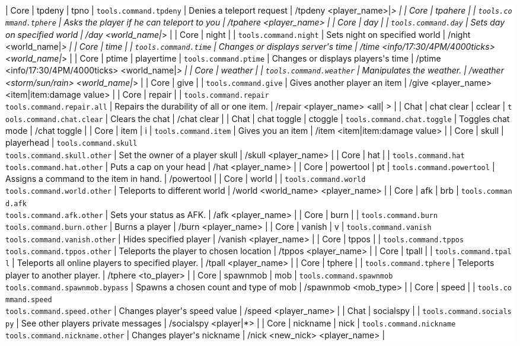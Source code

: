 | Core          | tpdeny              | tpno             | `tools.command.tpdeny`                                           | Denies a teleport request                         | /tpdeny <player_name>|*>                          |
| Core          | tpahere             |                  | `tools.command.tphere`                                           | Asks the player if he can teleport to you         | /tpahere <player_name>                            |
| Core          | day                 |                  | `tools.command.day`                                              | Sets day on specified world                       | /day <world_name|*>                               |
| Core          | night               |                  | `tools.command.night`                                            | Sets night on specified world                     | /night <world_name|*>                             |
| Core          | time                |                  | `tools.command.time`                                             | Changes or displays server's time                 | /time <info/17:30/4PM/4000ticks> <world_name|*>   |
| Core          | ptime               | playertime       | `tools.command.ptime`                                            | Changes or displays players's time                | /ptime <info/17:30/4PM/4000ticks> <world_name|*>  |
| Core          | weather             |                  | `tools.command.weather`                                          | Manipulates the weather.                          | /weather <storm/sun/rain> <world_name|*>          |
| Core          | give                |                  | `tools.command.give`                                             | Gives another player an item                      | /give <player_name> <item|item:damage value>      |
| Core          | repair              |                  | `tools.command.repair` <br> `tools.command.repair.all`           | Repairs the durability of all or one item.        | /repair <player_name> <all| >                     |
| Chat          | chat clear          | cclear           | `tools.command.chat.clear`                                       | Clears the chat                                   | /chat clear                                       |
| Chat          | chat toggle         | ctoggle          | `tools.command.chat.toggle`                                      | Toggles chat mode                                 | /chat toggle                                      |
| Core          | item                | i                | `tools.command.item`                                             | Gives you an item                                 | /item <item|item:damage value>                    |
| Core          | skull               | playerhead       | `tools.command.skull` <br> `tools.command.skull.other`           | Set the owner of a player skull                   | /skull <player_name>                              |
| Core          | hat                 |                  | `tools.command.hat` <br> `tools.command.hat.other`               | Puts a cap on your head                           | /hat <player_name>                                |
| Core          | powertool           | pt               | `tools.command.powertool`                                        | Assigns a command to the item in hand.            | /powertool <command>                              |
| Core          | world               |                  | `tools.command.world` <br> `tools.command.world.other`           | Teleports to different world                      | /world <world_name> <player_name>                 |
| Core          | afk                 | brb              | `tools.command.afk` <br> `tools.command.afk.other`               | Sets your status as AFK.                          | /afk <player_name>                                |
| Core          | burn                |                  | `tools.command.burn` <br> `tools.command.burn.other`             | Burns a player                                    | /burn <player_name>                               |
| Core          | vanish              | v                | `tools.command.vanish` <br> `tools.command.vanish.other`         | Hides specified player                            | /vanish <player_name>                             |
| Core          | tppos               |                  | `tools.command.tppos` <br> `tools.command.tppos.other`           | Teleports the player to chosen location           | /tppos <x> <y> <z> <player_name>                  |
| Core          | tpall               |                  | `tools.command.tpall`                                            | Teleports all online players to specified player. | /tpall <player_name>                              |
| Core          | tphere              |                  | `tools.command.tphere`                                           | Teleports player to another player.               | /tphere <player> <to_player>                      |
| Core          | spawnmob            | mob              | `tools.command.spawnmob` <br> `tools.command.spawnmob.bypass`    | Spawns a chosen count and type of mob             | /spawnmob <mob_type> <count>                      |
| Core          | speed               |                  | `tools.command.speed` <br> `tools.command.speed.other`           | Changes player's speed value                      | /speed <value> <player_name>                      |
| Chat          | socialspy           |                  | `tools.command.socialspy`                                        | See other players private messages                | /socialspy <player|*>                             |
| Core          | nickname            | nick             | `tools.command.nickname` <br> `tools.command.nickname.other`     | Changes player's nickname                         | /nick <new_nick> <player_name>                    |